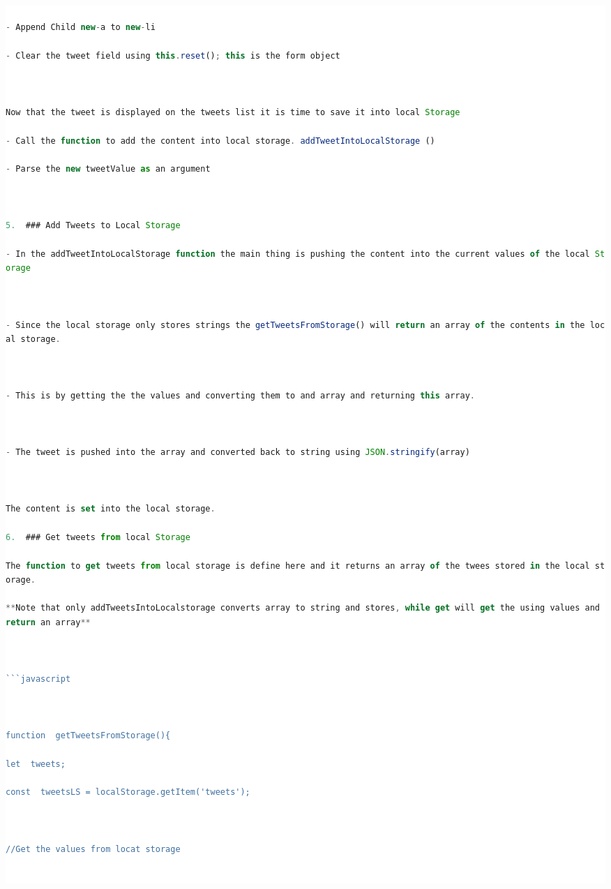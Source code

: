 ```javascript

- Append Child new-a to new-li

- Clear the tweet field using this.reset(); this is the form object

  

Now that the tweet is displayed on the tweets list it is time to save it into local Storage

- Call the function to add the content into local storage. addTweetIntoLocalStorage ()

- Parse the new tweetValue as an argument

  

5.  ### Add Tweets to Local Storage

- In the addTweetIntoLocalStorage function the main thing is pushing the content into the current values of the local Storage

  

- Since the local storage only stores strings the getTweetsFromStorage() will return an array of the contents in the local storage.

  

- This is by getting the the values and converting them to and array and returning this array.

  

- The tweet is pushed into the array and converted back to string using JSON.stringify(array)

  

The content is set into the local storage.

6.  ### Get tweets from local Storage

The function to get tweets from local storage is define here and it returns an array of the twees stored in the local storage.

**Note that only addTweetsIntoLocalstorage converts array to string and stores, while get will get the using values and return an array**

  

```javascript

  

function  getTweetsFromStorage(){

let  tweets;

const  tweetsLS = localStorage.getItem('tweets');

  

//Get the values from locat storage

  

```